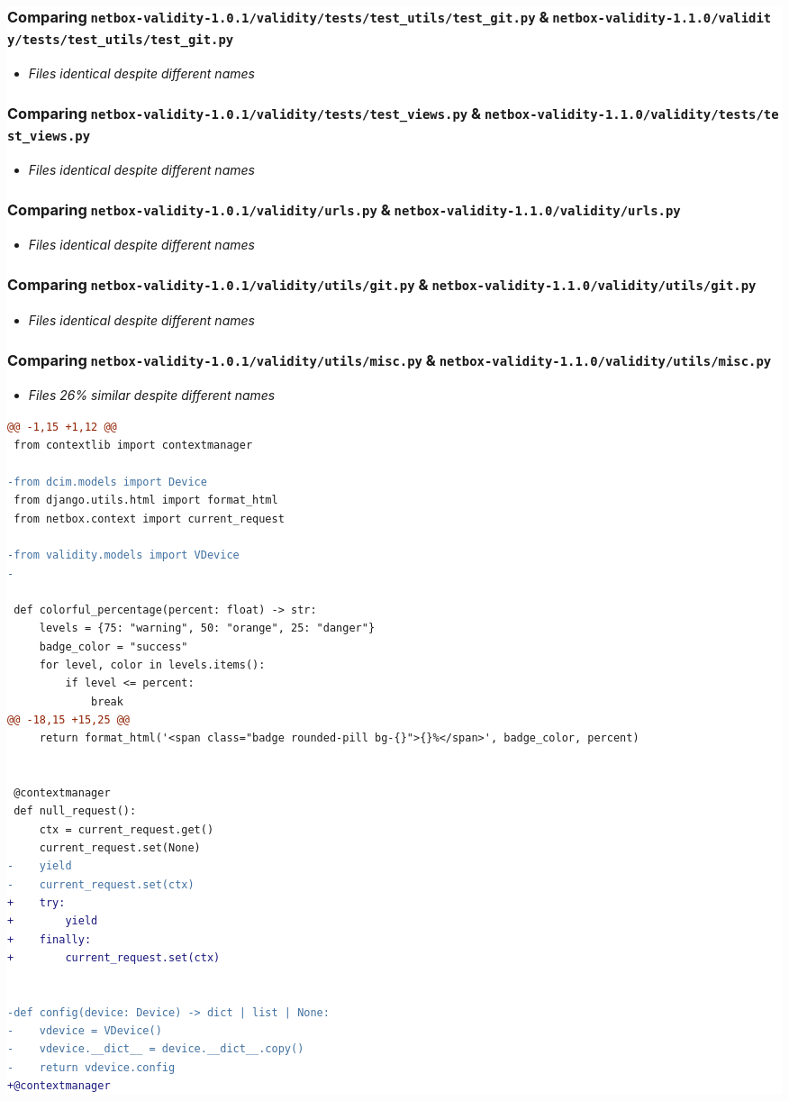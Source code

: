 ### Comparing `netbox-validity-1.0.1/validity/tests/test_utils/test_git.py` & `netbox-validity-1.1.0/validity/tests/test_utils/test_git.py`

 * *Files identical despite different names*

### Comparing `netbox-validity-1.0.1/validity/tests/test_views.py` & `netbox-validity-1.1.0/validity/tests/test_views.py`

 * *Files identical despite different names*

### Comparing `netbox-validity-1.0.1/validity/urls.py` & `netbox-validity-1.1.0/validity/urls.py`

 * *Files identical despite different names*

### Comparing `netbox-validity-1.0.1/validity/utils/git.py` & `netbox-validity-1.1.0/validity/utils/git.py`

 * *Files identical despite different names*

### Comparing `netbox-validity-1.0.1/validity/utils/misc.py` & `netbox-validity-1.1.0/validity/utils/misc.py`

 * *Files 26% similar despite different names*

```diff
@@ -1,15 +1,12 @@
 from contextlib import contextmanager
 
-from dcim.models import Device
 from django.utils.html import format_html
 from netbox.context import current_request
 
-from validity.models import VDevice
-
 
 def colorful_percentage(percent: float) -> str:
     levels = {75: "warning", 50: "orange", 25: "danger"}
     badge_color = "success"
     for level, color in levels.items():
         if level <= percent:
             break
@@ -18,15 +15,25 @@
     return format_html('<span class="badge rounded-pill bg-{}">{}%</span>', badge_color, percent)
 
 
 @contextmanager
 def null_request():
     ctx = current_request.get()
     current_request.set(None)
-    yield
-    current_request.set(ctx)
+    try:
+        yield
+    finally:
+        current_request.set(ctx)
 
 
-def config(device: Device) -> dict | list | None:
-    vdevice = VDevice()
-    vdevice.__dict__ = device.__dict__.copy()
-    return vdevice.config
+@contextmanager
```